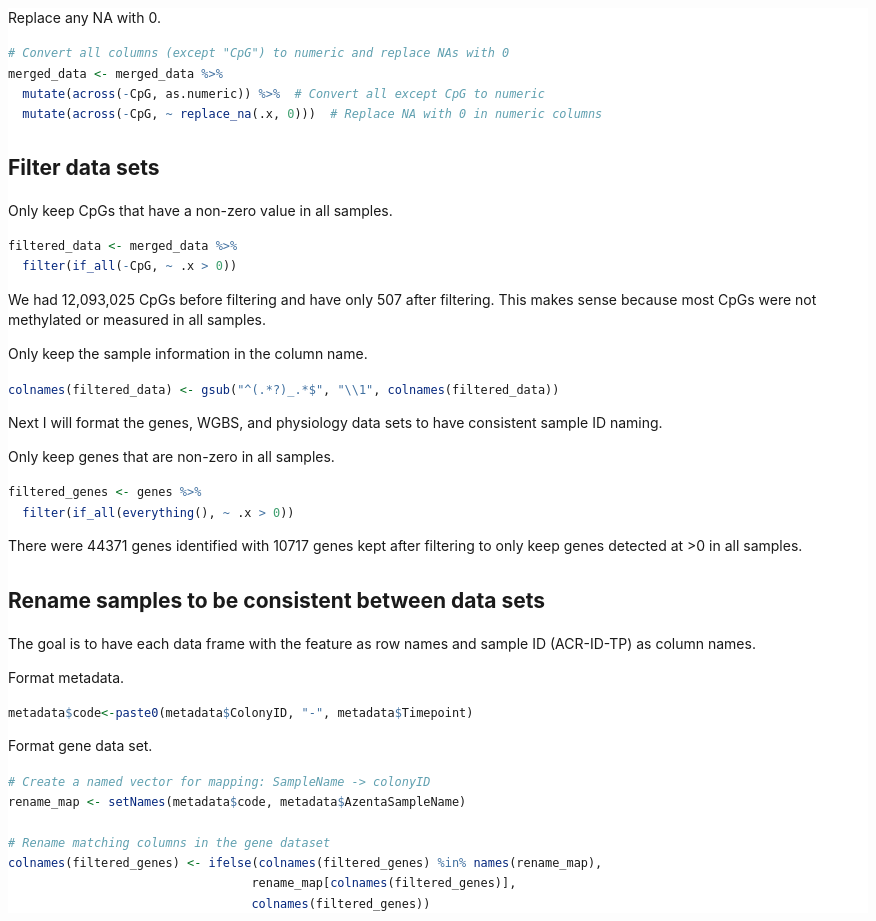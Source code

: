 Replace any NA with 0.

``` r
# Convert all columns (except "CpG") to numeric and replace NAs with 0
merged_data <- merged_data %>%
  mutate(across(-CpG, as.numeric)) %>%  # Convert all except CpG to numeric
  mutate(across(-CpG, ~ replace_na(.x, 0)))  # Replace NA with 0 in numeric columns
```

## Filter data sets

Only keep CpGs that have a non-zero value in all samples.  

``` r
filtered_data <- merged_data %>%
  filter(if_all(-CpG, ~ .x > 0))
```

We had 12,093,025 CpGs before filtering and have only 507 after filtering. This makes sense because most CpGs were not methylated or measured in all samples.  

Only keep the sample information in the column name.  

``` r
colnames(filtered_data) <- gsub("^(.*?)_.*$", "\\1", colnames(filtered_data))
```

Next I will format the genes, WGBS, and physiology data sets to have consistent sample ID naming.  

Only keep genes that are non-zero in all samples.  

``` r
filtered_genes <- genes %>%
  filter(if_all(everything(), ~ .x > 0))
```

There were 44371 genes identified with 10717 genes kept after filtering to only keep genes detected at >0 in all samples.  

## Rename samples to be consistent between data sets

The goal is to have each data frame with the feature as row names and sample ID (ACR-ID-TP) as column names.  

Format metadata.  

``` r
metadata$code<-paste0(metadata$ColonyID, "-", metadata$Timepoint)
```

Format gene data set.  

``` r
# Create a named vector for mapping: SampleName -> colonyID
rename_map <- setNames(metadata$code, metadata$AzentaSampleName)

# Rename matching columns in the gene dataset
colnames(filtered_genes) <- ifelse(colnames(filtered_genes) %in% names(rename_map), 
                                  rename_map[colnames(filtered_genes)], 
                                  colnames(filtered_genes))
```
